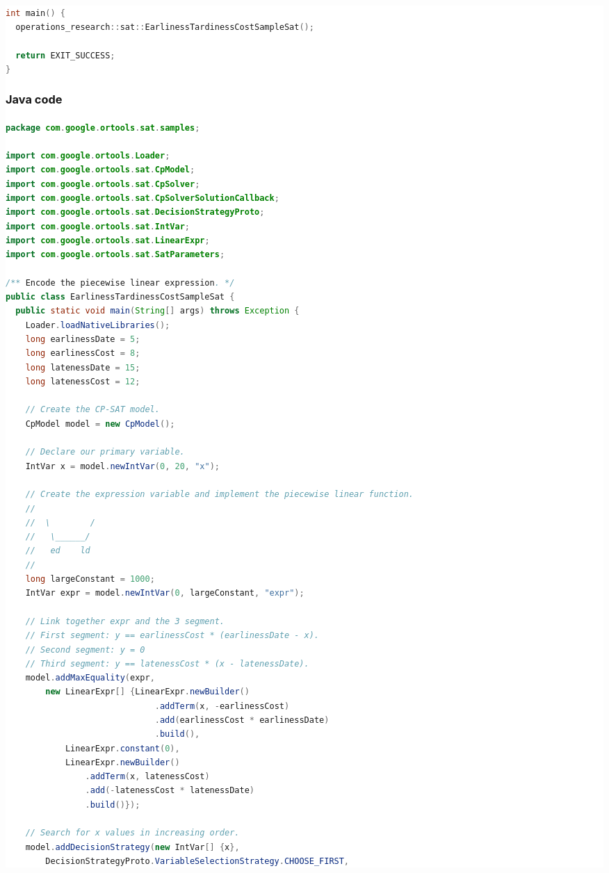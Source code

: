 ```cpp
int main() {
  operations_research::sat::EarlinessTardinessCostSampleSat();

  return EXIT_SUCCESS;
}
```

### Java code

```java
package com.google.ortools.sat.samples;

import com.google.ortools.Loader;
import com.google.ortools.sat.CpModel;
import com.google.ortools.sat.CpSolver;
import com.google.ortools.sat.CpSolverSolutionCallback;
import com.google.ortools.sat.DecisionStrategyProto;
import com.google.ortools.sat.IntVar;
import com.google.ortools.sat.LinearExpr;
import com.google.ortools.sat.SatParameters;

/** Encode the piecewise linear expression. */
public class EarlinessTardinessCostSampleSat {
  public static void main(String[] args) throws Exception {
    Loader.loadNativeLibraries();
    long earlinessDate = 5;
    long earlinessCost = 8;
    long latenessDate = 15;
    long latenessCost = 12;

    // Create the CP-SAT model.
    CpModel model = new CpModel();

    // Declare our primary variable.
    IntVar x = model.newIntVar(0, 20, "x");

    // Create the expression variable and implement the piecewise linear function.
    //
    //  \        /
    //   \______/
    //   ed    ld
    //
    long largeConstant = 1000;
    IntVar expr = model.newIntVar(0, largeConstant, "expr");

    // Link together expr and the 3 segment.
    // First segment: y == earlinessCost * (earlinessDate - x).
    // Second segment: y = 0
    // Third segment: y == latenessCost * (x - latenessDate).
    model.addMaxEquality(expr,
        new LinearExpr[] {LinearExpr.newBuilder()
                              .addTerm(x, -earlinessCost)
                              .add(earlinessCost * earlinessDate)
                              .build(),
            LinearExpr.constant(0),
            LinearExpr.newBuilder()
                .addTerm(x, latenessCost)
                .add(-latenessCost * latenessDate)
                .build()});

    // Search for x values in increasing order.
    model.addDecisionStrategy(new IntVar[] {x},
        DecisionStrategyProto.VariableSelectionStrategy.CHOOSE_FIRST,
```